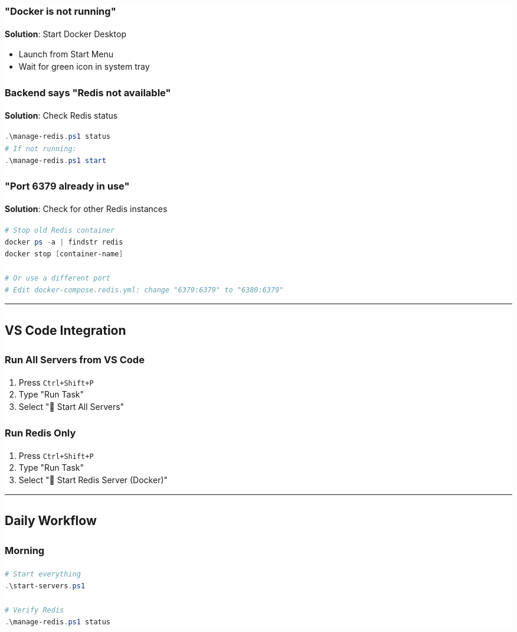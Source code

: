 ### "Docker is not running"
**Solution**: Start Docker Desktop
- Launch from Start Menu
- Wait for green icon in system tray

### Backend says "Redis not available"
**Solution**: Check Redis status
```powershell
.\manage-redis.ps1 status
# If not running:
.\manage-redis.ps1 start
```

### "Port 6379 already in use"
**Solution**: Check for other Redis instances
```powershell
# Stop old Redis container
docker ps -a | findstr redis
docker stop [container-name]

# Or use a different port
# Edit docker-compose.redis.yml: change "6379:6379" to "6380:6379"
```

---

## VS Code Integration

### Run All Servers from VS Code
1. Press `Ctrl+Shift+P`
2. Type "Run Task"
3. Select "🚀 Start All Servers"

### Run Redis Only
1. Press `Ctrl+Shift+P`
2. Type "Run Task"
3. Select "🔴 Start Redis Server (Docker)"

---

## Daily Workflow

### Morning
```powershell
# Start everything
.\start-servers.ps1

# Verify Redis
.\manage-redis.ps1 status
```
